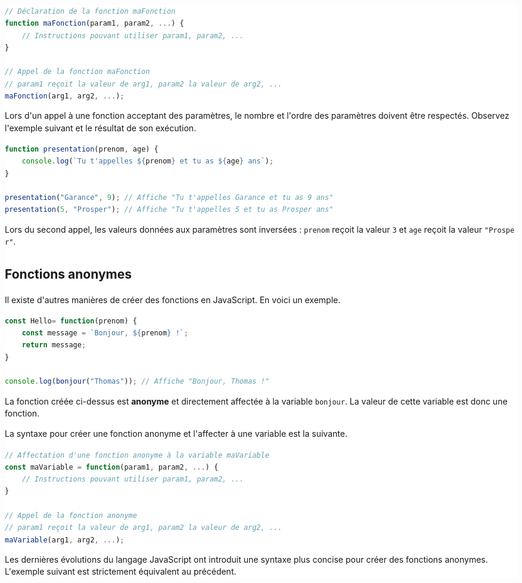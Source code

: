 ```js
// Déclaration de la fonction maFonction
function maFonction(param1, param2, ...) {
    // Instructions pouvant utiliser param1, param2, ...
}

// Appel de la fonction maFonction
// param1 reçoit la valeur de arg1, param2 la valeur de arg2, ...
maFonction(arg1, arg2, ...);
```

Lors d'un appel à une fonction acceptant des paramètres, le nombre et l'ordre des paramètres doivent être respectés. Observez l'exemple suivant et le résultat de son exécution.

```js
function presentation(prenom, age) {
    console.log(`Tu t'appelles ${prenom} et tu as ${age} ans`);
}

presentation("Garance", 9); // Affiche "Tu t'appelles Garance et tu as 9 ans"
presentation(5, "Prosper"); // Affiche "Tu t'appelles 5 et tu as Prosper ans"
```

Lors du second appel, les valeurs données aux paramètres sont inversées : `prenom` reçoit la valeur `3` et `age` reçoit la valeur `"Prosper"`.

## Fonctions anonymes

Il existe d'autres manières de créer des fonctions en JavaScript. En voici un exemple.

```js
const Hello= function(prenom) {
    const message = `Bonjour, ${prenom} !`;
    return message;
}

console.log(bonjour("Thomas")); // Affiche "Bonjour, Thomas !"
```

La fonction créée ci-dessus est **anonyme** et directement affectée à la variable `bonjour`. La valeur de cette variable est donc une fonction.

La syntaxe pour créer une fonction anonyme et l'affecter à une variable est la suivante.

```js
// Affectation d'une fonction anonyme à la variable maVariable
const maVariable = function(param1, param2, ...) {
    // Instructions pouvant utiliser param1, param2, ...
}

// Appel de la fonction anonyme
// param1 reçoit la valeur de arg1, param2 la valeur de arg2, ...
maVariable(arg1, arg2, ...);
```

Les dernières évolutions du langage JavaScript ont introduit une syntaxe plus concise pour créer des fonctions anonymes. L'exemple suivant est strictement équivalent au précédent.
